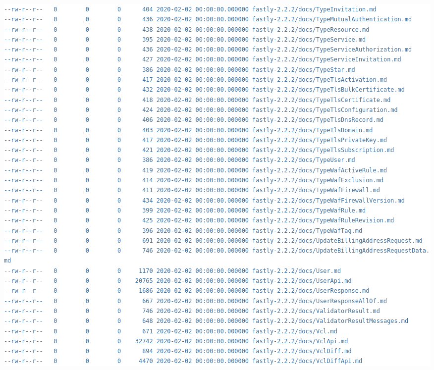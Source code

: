 ```diff
--rw-r--r--   0        0        0      404 2020-02-02 00:00:00.000000 fastly-2.2.2/docs/TypeInvitation.md
--rw-r--r--   0        0        0      436 2020-02-02 00:00:00.000000 fastly-2.2.2/docs/TypeMutualAuthentication.md
--rw-r--r--   0        0        0      438 2020-02-02 00:00:00.000000 fastly-2.2.2/docs/TypeResource.md
--rw-r--r--   0        0        0      395 2020-02-02 00:00:00.000000 fastly-2.2.2/docs/TypeService.md
--rw-r--r--   0        0        0      436 2020-02-02 00:00:00.000000 fastly-2.2.2/docs/TypeServiceAuthorization.md
--rw-r--r--   0        0        0      427 2020-02-02 00:00:00.000000 fastly-2.2.2/docs/TypeServiceInvitation.md
--rw-r--r--   0        0        0      386 2020-02-02 00:00:00.000000 fastly-2.2.2/docs/TypeStar.md
--rw-r--r--   0        0        0      417 2020-02-02 00:00:00.000000 fastly-2.2.2/docs/TypeTlsActivation.md
--rw-r--r--   0        0        0      432 2020-02-02 00:00:00.000000 fastly-2.2.2/docs/TypeTlsBulkCertificate.md
--rw-r--r--   0        0        0      418 2020-02-02 00:00:00.000000 fastly-2.2.2/docs/TypeTlsCertificate.md
--rw-r--r--   0        0        0      424 2020-02-02 00:00:00.000000 fastly-2.2.2/docs/TypeTlsConfiguration.md
--rw-r--r--   0        0        0      406 2020-02-02 00:00:00.000000 fastly-2.2.2/docs/TypeTlsDnsRecord.md
--rw-r--r--   0        0        0      403 2020-02-02 00:00:00.000000 fastly-2.2.2/docs/TypeTlsDomain.md
--rw-r--r--   0        0        0      417 2020-02-02 00:00:00.000000 fastly-2.2.2/docs/TypeTlsPrivateKey.md
--rw-r--r--   0        0        0      421 2020-02-02 00:00:00.000000 fastly-2.2.2/docs/TypeTlsSubscription.md
--rw-r--r--   0        0        0      386 2020-02-02 00:00:00.000000 fastly-2.2.2/docs/TypeUser.md
--rw-r--r--   0        0        0      419 2020-02-02 00:00:00.000000 fastly-2.2.2/docs/TypeWafActiveRule.md
--rw-r--r--   0        0        0      414 2020-02-02 00:00:00.000000 fastly-2.2.2/docs/TypeWafExclusion.md
--rw-r--r--   0        0        0      411 2020-02-02 00:00:00.000000 fastly-2.2.2/docs/TypeWafFirewall.md
--rw-r--r--   0        0        0      434 2020-02-02 00:00:00.000000 fastly-2.2.2/docs/TypeWafFirewallVersion.md
--rw-r--r--   0        0        0      399 2020-02-02 00:00:00.000000 fastly-2.2.2/docs/TypeWafRule.md
--rw-r--r--   0        0        0      425 2020-02-02 00:00:00.000000 fastly-2.2.2/docs/TypeWafRuleRevision.md
--rw-r--r--   0        0        0      396 2020-02-02 00:00:00.000000 fastly-2.2.2/docs/TypeWafTag.md
--rw-r--r--   0        0        0      691 2020-02-02 00:00:00.000000 fastly-2.2.2/docs/UpdateBillingAddressRequest.md
--rw-r--r--   0        0        0      746 2020-02-02 00:00:00.000000 fastly-2.2.2/docs/UpdateBillingAddressRequestData.md
--rw-r--r--   0        0        0     1170 2020-02-02 00:00:00.000000 fastly-2.2.2/docs/User.md
--rw-r--r--   0        0        0    20765 2020-02-02 00:00:00.000000 fastly-2.2.2/docs/UserApi.md
--rw-r--r--   0        0        0     1686 2020-02-02 00:00:00.000000 fastly-2.2.2/docs/UserResponse.md
--rw-r--r--   0        0        0      667 2020-02-02 00:00:00.000000 fastly-2.2.2/docs/UserResponseAllOf.md
--rw-r--r--   0        0        0      746 2020-02-02 00:00:00.000000 fastly-2.2.2/docs/ValidatorResult.md
--rw-r--r--   0        0        0      648 2020-02-02 00:00:00.000000 fastly-2.2.2/docs/ValidatorResultMessages.md
--rw-r--r--   0        0        0      671 2020-02-02 00:00:00.000000 fastly-2.2.2/docs/Vcl.md
--rw-r--r--   0        0        0    32742 2020-02-02 00:00:00.000000 fastly-2.2.2/docs/VclApi.md
--rw-r--r--   0        0        0      894 2020-02-02 00:00:00.000000 fastly-2.2.2/docs/VclDiff.md
--rw-r--r--   0        0        0     4470 2020-02-02 00:00:00.000000 fastly-2.2.2/docs/VclDiffApi.md
```